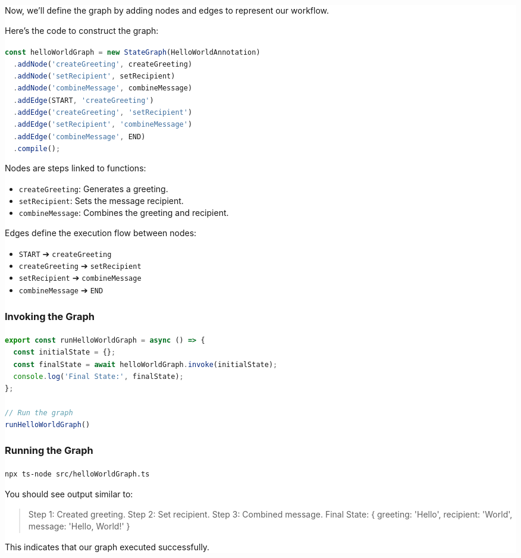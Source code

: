 Now, we’ll define the graph by adding nodes and edges to represent our workflow.

Here’s the code to construct the graph:

```typescript
const helloWorldGraph = new StateGraph(HelloWorldAnnotation)
  .addNode('createGreeting', createGreeting)
  .addNode('setRecipient', setRecipient)
  .addNode('combineMessage', combineMessage)
  .addEdge(START, 'createGreeting')
  .addEdge('createGreeting', 'setRecipient')
  .addEdge('setRecipient', 'combineMessage')
  .addEdge('combineMessage', END)
  .compile();
```

Nodes are steps linked to functions:

- `createGreeting`: Generates a greeting.
- `setRecipient`: Sets the message recipient.
- `combineMessage`: Combines the greeting and recipient.

Edges define the execution flow between nodes:

- `START` ➔ `createGreeting`
- `createGreeting` ➔ `setRecipient`
- `setRecipient` ➔ `combineMessage`
- `combineMessage` ➔ `END`

### Invoking the Graph

```typescript
export const runHelloWorldGraph = async () => {
  const initialState = {};
  const finalState = await helloWorldGraph.invoke(initialState);
  console.log('Final State:', finalState);
};

// Run the graph
runHelloWorldGraph()
```

### Running the Graph

```bash
npx ts-node src/helloWorldGraph.ts
```

You should see output similar to:

> Step 1: Created greeting.
Step 2: Set recipient.
Step 3: Combined message.
Final State: { greeting: 'Hello', recipient: 'World', message: 'Hello, World!' }

This indicates that our graph executed successfully.

